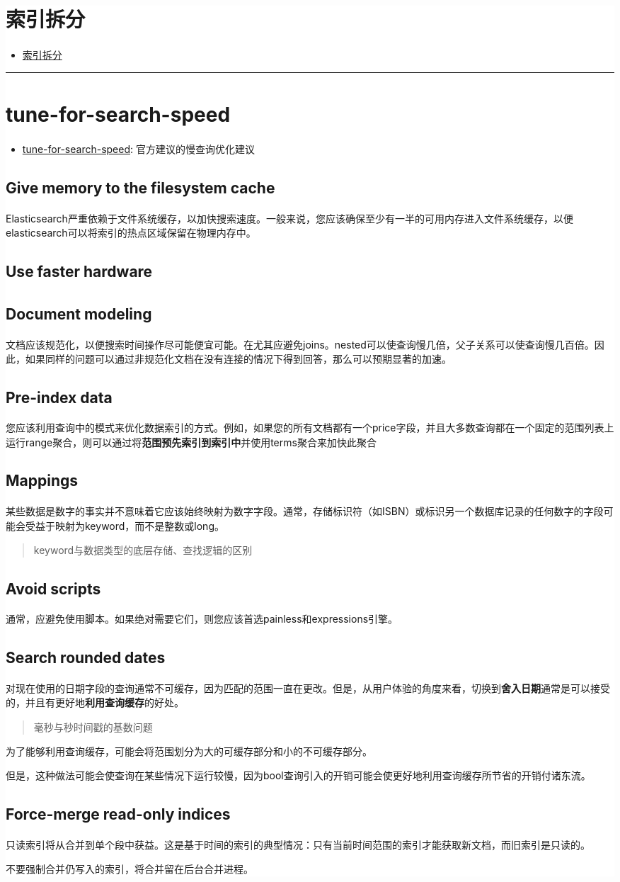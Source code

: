 # 索引拆分
- [索引拆分](优化索引拆分.md)

---
# tune-for-search-speed
- [tune-for-search-speed](https://www.elastic.co/guide/en/elasticsearch/reference/5.5/tune-for-search-speed.html): 官方建议的慢查询优化建议

## Give memory to the filesystem cache
Elasticsearch严重依赖于文件系统缓存，以加快搜索速度。一般来说，您应该确保至少有一半的可用内存进入文件系统缓存，以便elasticsearch可以将索引的热点区域保留在物理内存中。

## Use faster hardware

## Document modeling

文档应该规范化，以便搜索时间操作尽可能便宜可能。在尤其应避免joins。nested可以使查询慢几倍，父子关系可以使查询慢几百倍。因此，如果同样的问题可以通过非规范化文档在没有连接的情况下得到回答，那么可以预期显著的加速。

## Pre-index data

您应该利用查询中的模式来优化数据索引的方式。例如，如果您的所有文档都有一个price字段，并且大多数查询都在一个固定的范围列表上运行range聚合，则可以通过将**范围预先索引到索引中**并使用terms聚合来加快此聚合

## Mappings
某些数据是数字的事实并不意味着它应该始终映射为数字字段。通常，存储标识符（如ISBN）或标识另一个数据库记录的任何数字的字段可能会受益于映射为keyword，而不是整数或long。

> keyword与数据类型的底层存储、查找逻辑的区别

## Avoid scripts

通常，应避免使用脚本。如果绝对需要它们，则您应该首选painless和expressions引擎。

## Search rounded dates
对现在使用的日期字段的查询通常不可缓存，因为匹配的范围一直在更改。但是，从用户体验的角度来看，切换到**舍入日期**通常是可以接受的，并且有更好地**利用查询缓存**的好处。

> 毫秒与秒时间戳的基数问题

为了能够利用查询缓存，可能会将范围划分为大的可缓存部分和小的不可缓存部分。

但是，这种做法可能会使查询在某些情况下运行较慢，因为bool查询引入的开销可能会使更好地利用查询缓存所节省的开销付诸东流。

## Force-merge read-only indices

只读索引将从合并到单个段中获益。这是基于时间的索引的典型情况：只有当前时间范围的索引才能获取新文档，而旧索引是只读的。

不要强制合并仍写入的索引，将合并留在后台合并进程。
